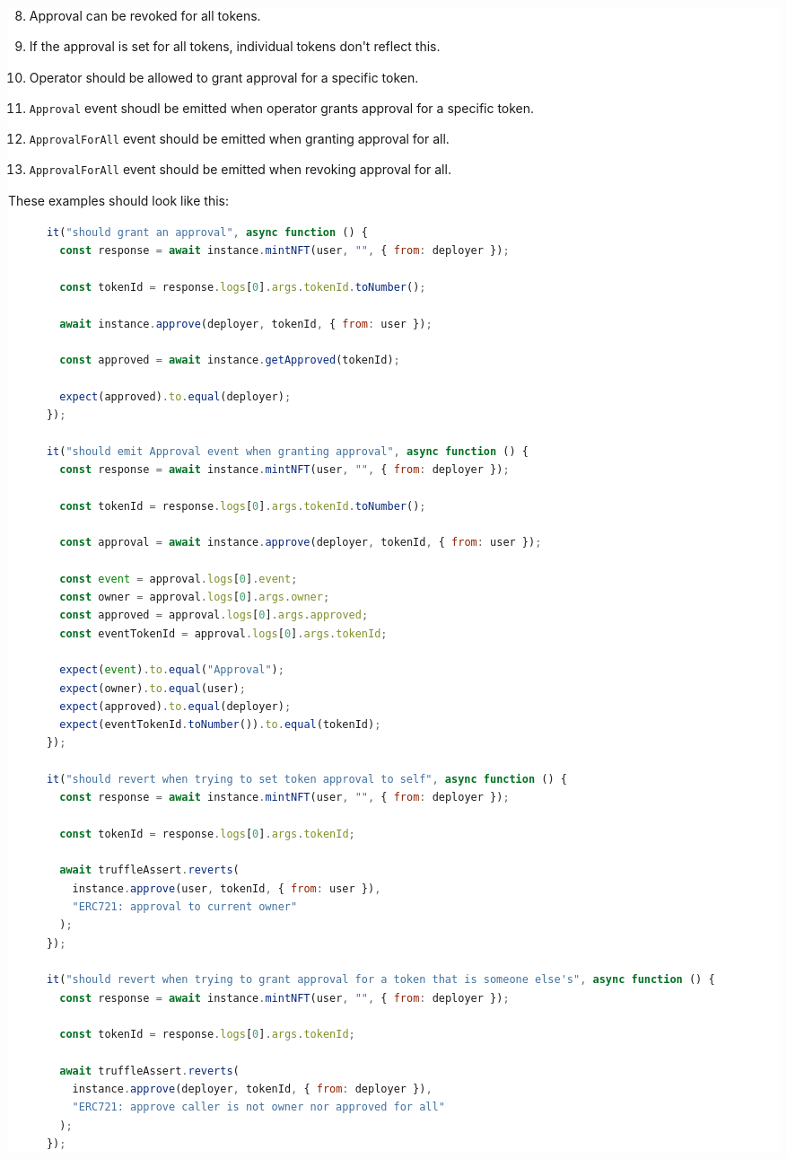 8. Approval can be revoked for all tokens.

9. If the approval is set for all tokens, individual tokens don't reflect this.

10. Operator should be allowed to grant approval for a specific token.

11. `Approval` event shoudl be emitted when operator grants approval for a specific token.

12. `ApprovalForAll` event should be emitted when granting approval for all.

13. `ApprovalForAll` event should be emitted when revoking approval for all.

These examples should look like this:

```js
      it("should grant an approval", async function () {
        const response = await instance.mintNFT(user, "", { from: deployer });

        const tokenId = response.logs[0].args.tokenId.toNumber();

        await instance.approve(deployer, tokenId, { from: user });

        const approved = await instance.getApproved(tokenId);

        expect(approved).to.equal(deployer);
      });

      it("should emit Approval event when granting approval", async function () {
        const response = await instance.mintNFT(user, "", { from: deployer });

        const tokenId = response.logs[0].args.tokenId.toNumber();

        const approval = await instance.approve(deployer, tokenId, { from: user });

        const event = approval.logs[0].event;
        const owner = approval.logs[0].args.owner;
        const approved = approval.logs[0].args.approved;
        const eventTokenId = approval.logs[0].args.tokenId;

        expect(event).to.equal("Approval");
        expect(owner).to.equal(user);
        expect(approved).to.equal(deployer);
        expect(eventTokenId.toNumber()).to.equal(tokenId);
      });

      it("should revert when trying to set token approval to self", async function () {
        const response = await instance.mintNFT(user, "", { from: deployer });

        const tokenId = response.logs[0].args.tokenId;

        await truffleAssert.reverts(
          instance.approve(user, tokenId, { from: user }),
          "ERC721: approval to current owner"
        );
      });

      it("should revert when trying to grant approval for a token that is someone else's", async function () {
        const response = await instance.mintNFT(user, "", { from: deployer });

        const tokenId = response.logs[0].args.tokenId;

        await truffleAssert.reverts(
          instance.approve(deployer, tokenId, { from: deployer }),
          "ERC721: approve caller is not owner nor approved for all"
        );
      });
```